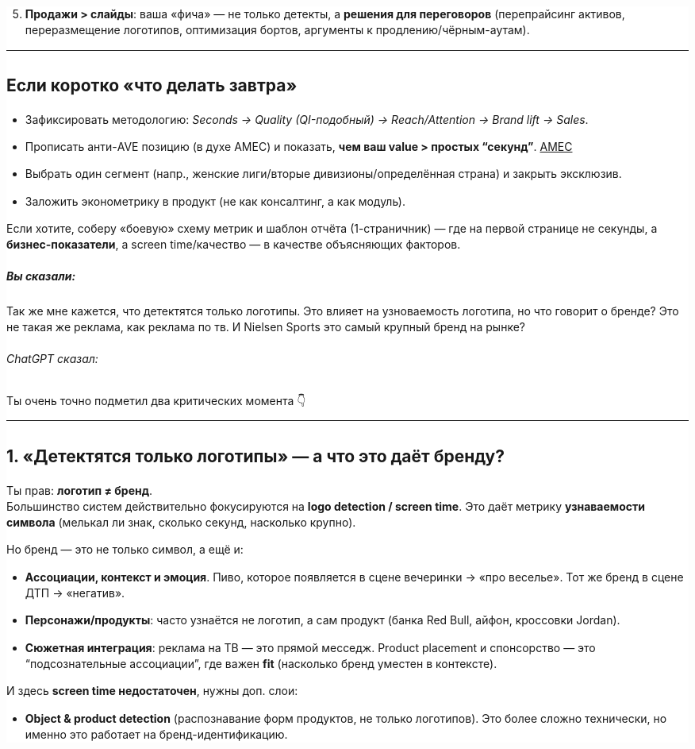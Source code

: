 5. **Продажи > слайды**: ваша «фича» — не только детекты, а **решения для переговоров** (перепрайсинг активов, переразмещение логотипов, оптимизация бортов, аргументы к продлению/чёрным-аутам).
    

---

## Если коротко «что делать завтра»

- Зафиксировать методологию: _Seconds → Quality (QI-подобный) → Reach/Attention → Brand lift → Sales_.
    
- Прописать анти-AVE позицию (в духе AMEC) и показать, **чем ваш value > простых “секунд”**. [AMEC](https://amecorg.com/wp-content/uploads/2019/11/AMEC-Policy-on-Advertising-Value-Equivalent-AVEs-12-September.pdf?utm_source=chatgpt.com)
    
- Выбрать один сегмент (напр., женские лиги/вторые дивизионы/определённая страна) и закрыть эксклюзив.
    
- Заложить эконометрику в продукт (не как консалтинг, а как модуль).
    

Если хотите, соберу «боевую» схему метрик и шаблон отчёта (1-страничник) — где на первой странице не секунды, а **бизнес-показатели**, а screen time/качество — в качестве объясняющих факторов.

##### Вы сказали:

Так же мне кажется, что детектятся только логотипы. Это влияет на узноваемость логотипа, но что говорит о бренде? Это не такая же реклама, как реклама по тв. И Nielsen Sports это самый крупный бренд на рынке?

###### ChatGPT сказал:

Ты очень точно подметил два критических момента 👇

---

## 1. «Детектятся только логотипы» — а что это даёт бренду?

Ты прав: **логотип ≠ бренд**.  
Большинство систем действительно фокусируются на **logo detection / screen time**. Это даёт метрику **узнаваемости символа** (мелькал ли знак, сколько секунд, насколько крупно).

Но бренд — это не только символ, а ещё и:

- **Ассоциации, контекст и эмоция**. Пиво, которое появляется в сцене вечеринки → «про веселье». Тот же бренд в сцене ДТП → «негатив».
    
- **Персонажи/продукты**: часто узнаётся не логотип, а сам продукт (банка Red Bull, айфон, кроссовки Jordan).
    
- **Сюжетная интеграция**: реклама на ТВ — это прямой месседж. Product placement и спонсорство — это “подсознательные ассоциации”, где важен **fit** (насколько бренд уместен в контексте).
    

И здесь **screen time недостаточен**, нужны доп. слои:

- **Object & product detection** (распознавание форм продуктов, не только логотипов). Это более сложно технически, но именно это работает на бренд-идентификацию.
    